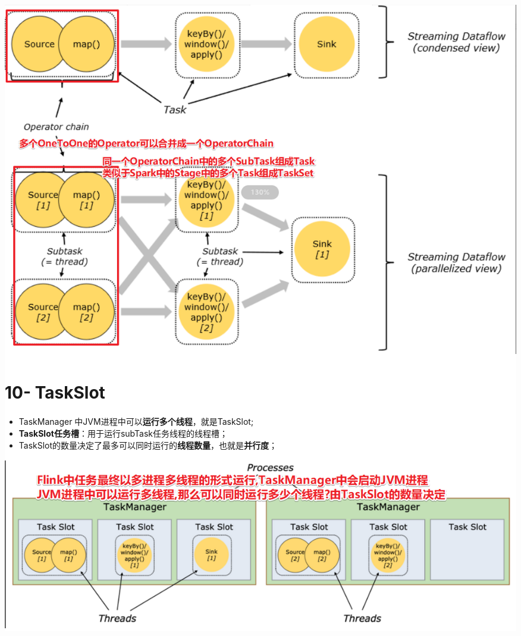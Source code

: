



![1614908352876](images/1614908352876.png)



# 10- TaskSlot

- TaskManager 中JVM进程中可以**运行多个线程**，就是TaskSlot;
- **TaskSlot任务槽**：用于运行subTask任务线程的线程槽；
- TaskSlot的数量决定了最多可以同时运行的**线程数量**，也就是**并行度**；

![1619097903215](images/1619097903215.png)
